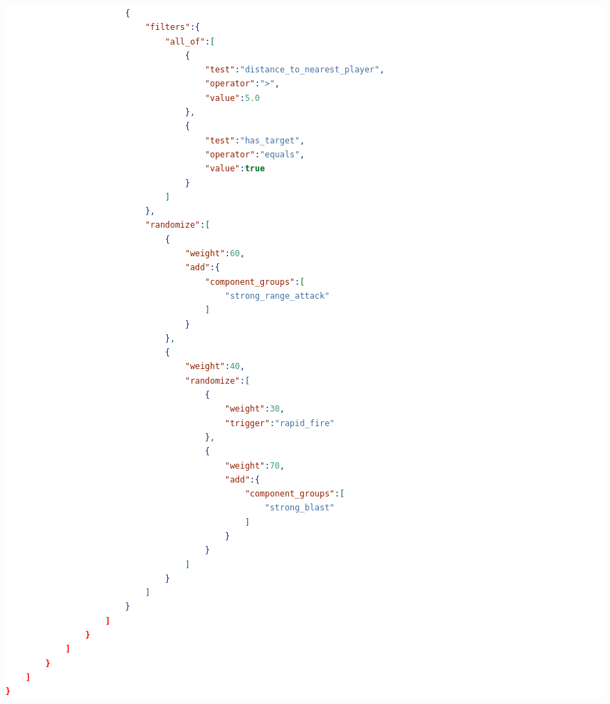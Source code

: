 ```json
                        {
                            "filters":{
                                "all_of":[
                                    {
                                        "test":"distance_to_nearest_player",
                                        "operator":">",
                                        "value":5.0
                                    },
                                    {
                                        "test":"has_target",
                                        "operator":"equals",
                                        "value":true
                                    }
                                ]
                            },
                            "randomize":[
                                {
                                    "weight":60,
                                    "add":{
                                        "component_groups":[
                                            "strong_range_attack"
                                        ]
                                    }
                                },
                                {
                                    "weight":40,
                                    "randomize":[
                                        {
                                            "weight":30,
                                            "trigger":"rapid_fire"
                                        },
                                        {
                                            "weight":70,
                                            "add":{
                                                "component_groups":[
                                                    "strong_blast"
                                                ]
                                            }
                                        }
                                    ]
                                }
                            ]
                        }
                    ]
                }
            ]
        }
    ]
}
```
